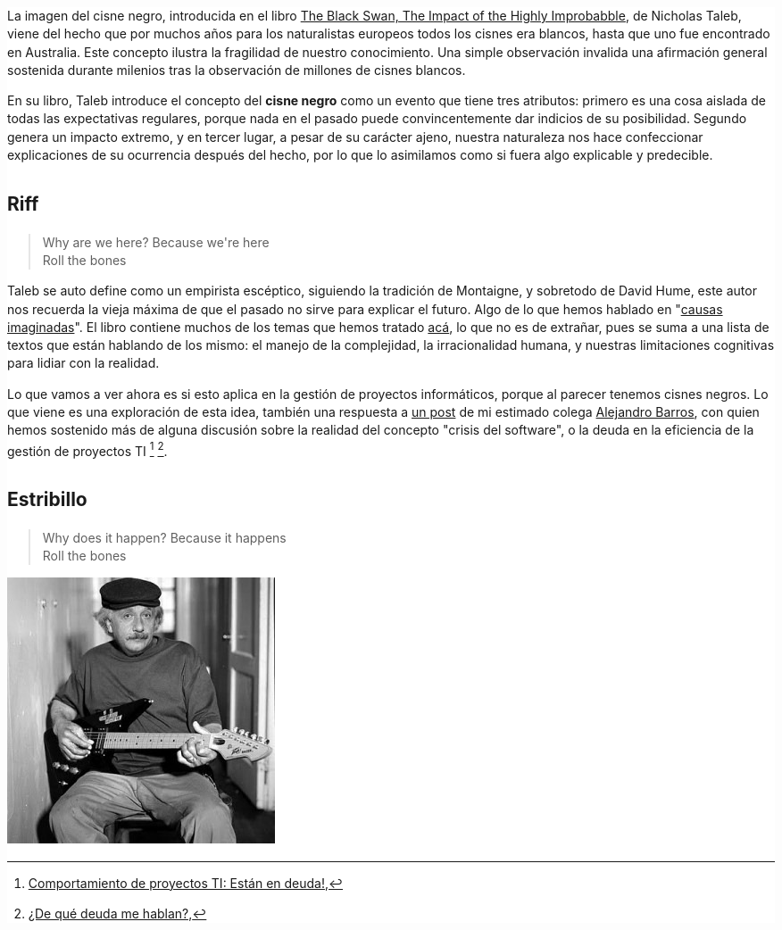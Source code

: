 La imagen del cisne negro, introducida en el libro 
[The Black Swan, The Impact of the Highly Improbabble](http://amzn.to/zmPCl1), de Nicholas
Taleb, viene del hecho que por muchos años para los naturalistas
europeos todos los cisnes era blancos, hasta que uno fue encontrado en
Australia. Este concepto ilustra la fragilidad de nuestro conocimiento.
Una simple observación invalida una afirmación general sostenida durante
milenios tras la observación de millones de cisnes blancos.

En su libro, Taleb introduce el concepto del **cisne negro** como un
evento que tiene tres atributos: primero es una cosa aislada de todas
las expectativas regulares, porque nada en el pasado puede
convincentemente dar indicios de su posibilidad. Segundo genera un
impacto extremo, y en tercer lugar, a pesar de su carácter ajeno,
nuestra naturaleza nos hace confeccionar explicaciones de su ocurrencia
después del hecho, por lo que lo asimilamos como si fuera algo
explicable y predecible.

## **Riff**


> Why are we here? Because we\'re here\
> Roll the bones

Taleb se auto define como un empirista escéptico, siguiendo la tradición
de Montaigne, y sobretodo de David Hume, este autor nos recuerda la
vieja máxima de que el pasado no sirve para explicar el futuro. Algo de
lo que hemos hablado en "[causas
imaginadas](http://www.lnds.net/blog/2011/07/causas-imaginadas.html)".
El libro contiene muchos de los temas que hemos tratado
[acá](http://www.lnds.net/blog/tag/sentido-comun), lo que no es de
extrañar, pues se suma a una lista de textos que están hablando de los
mismo: el manejo de la complejidad, la irracionalidad humana, y nuestras
limitaciones cognitivas para lidiar con la realidad.

Lo que vamos a ver ahora es si esto aplica en la gestión de proyectos
informáticos, porque al parecer tenemos cisnes negros. Lo que viene es
una exploración de esta idea, también una respuesta a 
[un post](http://www.alejandrobarros.com/no-es-bueno-estar-cerca-de-un-proyectos-cisne-negro)
de mi estimado colega [Alejandro Barros](http://www.alejandrobarros.com/), con quien hemos sostenido más
de alguna discusión sobre la realidad del concepto "crisis del
software", o la deuda en la eficiencia de la gestión de proyectos TI [^1] [^2].

## **Estribillo**

> Why does it happen? Because it happens\
> Roll the bones

![](EinsteinRockero-300x298.jpg)


[^1]: [Comportamiento de proyectos TI: Están en deuda!](http://www.alejandrobarros.com/content/view/691759/Comportamiento-de-proyectos-TI-Estan-en-deuda.html#content-top),
[^2]: [¿De qué deuda me hablan?,](/blog/lnds/2010/01/07/de-que-deuda-me-hablan)
[^3]: Admiro a Peart, uno de los más grandes bateristas del rock. 
[^4]: Tengo un ejemplo en mi trabajo, que sufrió del síndrome del
[^5]: La referencia es a los werewolves de los que habla Brooks en No